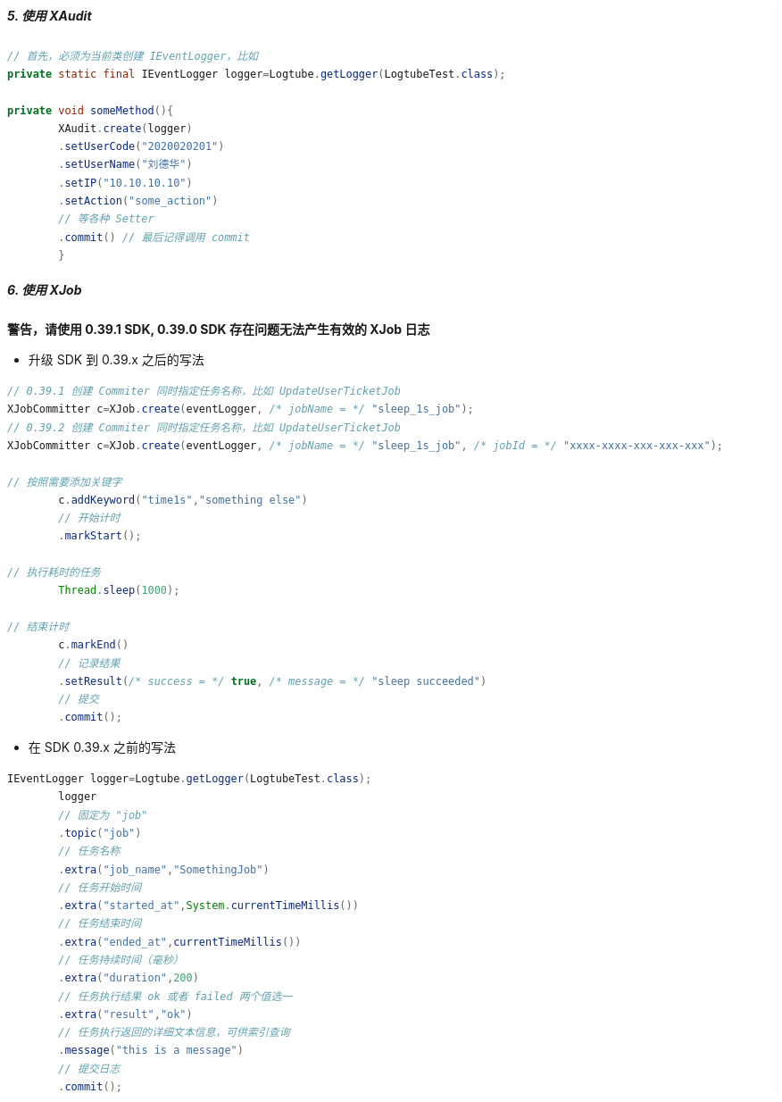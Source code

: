 ##### 5. 使用 XAudit

```java
// 首先，必须为当前类创建 IEventLogger，比如
private static final IEventLogger logger=Logtube.getLogger(LogtubeTest.class);

private void someMethod(){
        XAudit.create(logger)
        .setUserCode("2020020201")
        .setUserName("刘德华")
        .setIP("10.10.10.10")
        .setAction("some_action")
        // 等各种 Setter
        .commit() // 最后记得调用 commit
        }
```

##### 6. 使用 XJob

**警告，请使用 0.39.1 SDK, 0.39.0 SDK 存在问题无法产生有效的 XJob 日志**

* 升级 SDK 到 0.39.x 之后的写法

```java
// 0.39.1 创建 Commiter 同时指定任务名称，比如 UpdateUserTicketJob
XJobCommitter c=XJob.create(eventLogger, /* jobName = */ "sleep_1s_job");
// 0.39.2 创建 Commiter 同时指定任务名称，比如 UpdateUserTicketJob
XJobCommitter c=XJob.create(eventLogger, /* jobName = */ "sleep_1s_job", /* jobId = */ "xxxx-xxxx-xxx-xxx-xxx");

// 按照需要添加关键字
        c.addKeyword("time1s","something else")
        // 开始计时
        .markStart();

// 执行耗时的任务
        Thread.sleep(1000);

// 结束计时
        c.markEnd()
        // 记录结果
        .setResult(/* success = */ true, /* message = */ "sleep succeeded")
        // 提交
        .commit();
```

* 在 SDK 0.39.x 之前的写法

```java
IEventLogger logger=Logtube.getLogger(LogtubeTest.class);
        logger
        // 固定为 "job"
        .topic("job")
        // 任务名称
        .extra("job_name","SomethingJob")
        // 任务开始时间
        .extra("started_at",System.currentTimeMillis())
        // 任务结束时间
        .extra("ended_at",currentTimeMillis())
        // 任务持续时间（毫秒）
        .extra("duration",200)
        // 任务执行结果 ok 或者 failed 两个值选一
        .extra("result","ok")
        // 任务执行返回的详细文本信息，可供索引查询
        .message("this is a message")
        // 提交日志
        .commit();
```